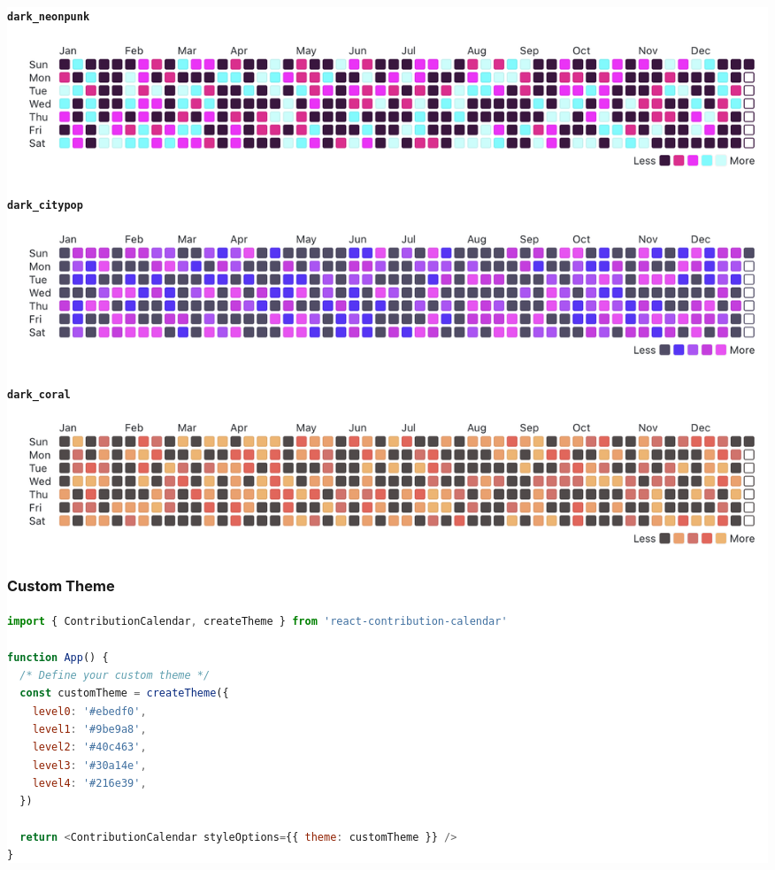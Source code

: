 #### `dark_neonpunk`

<img src="./images/dark_neonpunk.png" alt="dark_neonpunk" with=600 />

#### `dark_citypop`

<img src="./images/dark_citypop.png" alt="dark_citypop" with=600 />

#### `dark_coral`

<img src="./images/dark_coral.png" alt="dark_coral" with=600 />

<br />

### Custom Theme

```javascript
import { ContributionCalendar, createTheme } from 'react-contribution-calendar'

function App() {
  /* Define your custom theme */
  const customTheme = createTheme({
    level0: '#ebedf0',
    level1: '#9be9a8',
    level2: '#40c463',
    level3: '#30a14e',
    level4: '#216e39',
  })

  return <ContributionCalendar styleOptions={{ theme: customTheme }} />
}
```
